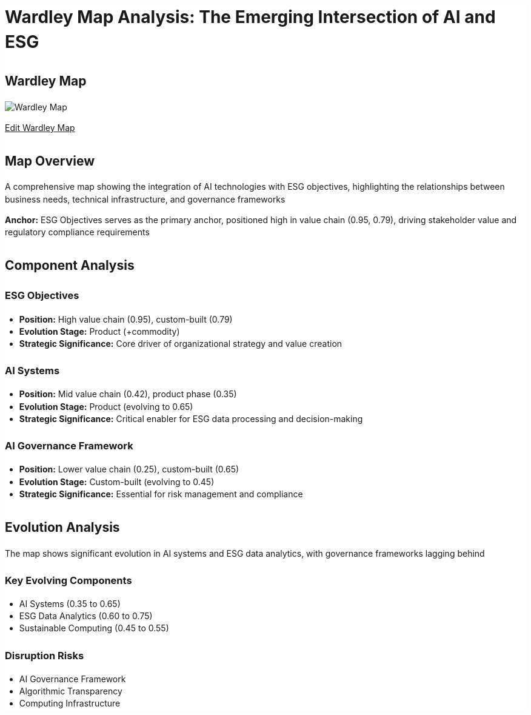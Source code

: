 # Wardley Map Analysis: The Emerging Intersection of AI and ESG

## Wardley Map

![Wardley Map](https://images.wardleymaps.ai/map_9050cd1f-edf9-462a-b06d-0d740018d97a.png)

[Edit Wardley Map](https://create.wardleymaps.ai/#clone:01d95d5a0aebeccefd)

## Map Overview

A comprehensive map showing the integration of AI technologies with ESG objectives, highlighting the relationships between business needs, technical infrastructure, and governance frameworks

**Anchor:** ESG Objectives serves as the primary anchor, positioned high in value chain (0.95, 0.79), driving stakeholder value and regulatory compliance requirements

## Component Analysis

### ESG Objectives

- **Position:** High value chain (0.95), custom-built (0.79)
- **Evolution Stage:** Product (+commodity)
- **Strategic Significance:** Core driver of organizational strategy and value creation

### AI Systems

- **Position:** Mid value chain (0.42), product phase (0.35)
- **Evolution Stage:** Product (evolving to 0.65)
- **Strategic Significance:** Critical enabler for ESG data processing and decision-making

### AI Governance Framework

- **Position:** Lower value chain (0.25), custom-built (0.65)
- **Evolution Stage:** Custom-built (evolving to 0.45)
- **Strategic Significance:** Essential for risk management and compliance

## Evolution Analysis

The map shows significant evolution in AI systems and ESG data analytics, with governance frameworks lagging behind

### Key Evolving Components
- AI Systems (0.35 to 0.65)
- ESG Data Analytics (0.60 to 0.75)
- Sustainable Computing (0.45 to 0.55)

### Disruption Risks
- AI Governance Framework
- Algorithmic Transparency
- Computing Infrastructure
